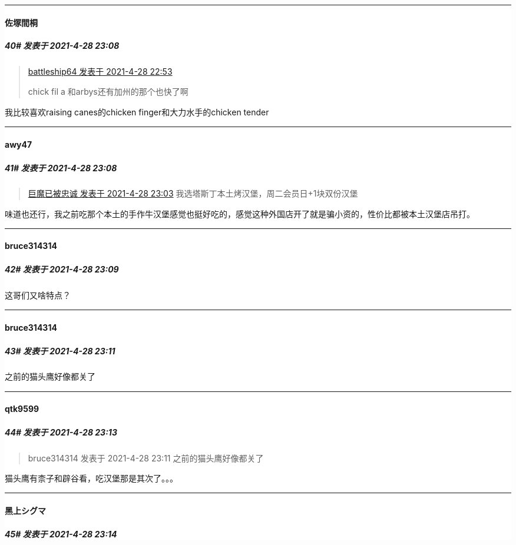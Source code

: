
*****

####  佐塚間桐  
##### 40#       发表于 2021-4-28 23:08


<blockquote><a href="httphttps://bbs.saraba1st.com/2b/forum.php?mod=redirect&amp;goto=findpost&amp;pid=51093566&amp;ptid=2001536" target="_blank">battleship64 发表于 2021-4-28 22:53</a>

chick fil a 和arbys还有加州的那个也快了啊</blockquote>
我比较喜欢raising canes的chicken finger和大力水手的chicken tender


*****

####  awy47  
##### 41#       发表于 2021-4-28 23:08


<blockquote><a href="httphttps://bbs.saraba1st.com/2b/forum.php?mod=redirect&amp;goto=findpost&amp;pid=51093657&amp;ptid=2001536" target="_blank">巨魔已被忠诚 发表于 2021-4-28 23:03</a>
我选塔斯丁本土烤汉堡，周二会员日+1块双份汉堡</blockquote>
味道也还行，我之前吃那个本土的手作牛汉堡感觉也挺好吃的，感觉这种外国店开了就是骗小资的，性价比都被本土汉堡店吊打。


*****

####  bruce314314  
##### 42#       发表于 2021-4-28 23:09


这哥们又啥特点？


*****

####  bruce314314  
##### 43#       发表于 2021-4-28 23:11


之前的猫头鹰好像都关了


*****

####  qtk9599  
##### 44#       发表于 2021-4-28 23:13


<blockquote>bruce314314 发表于 2021-4-28 23:11
之前的猫头鹰好像都关了</blockquote>
猫头鹰有柰子和辟谷看，吃汉堡那是其次了。。。


*****

####  黑上シグマ  
##### 45#       发表于 2021-4-28 23:14
